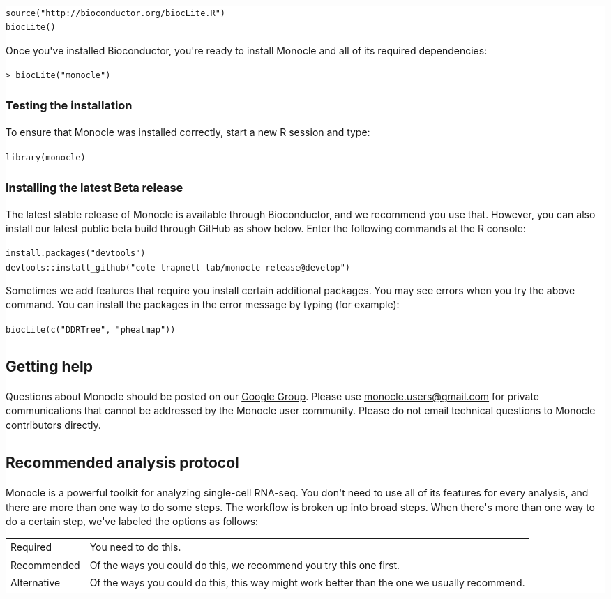 ```
source("http://bioconductor.org/biocLite.R")
biocLite()
```

Once you've installed Bioconductor, you're ready to install Monocle and all of its required dependencies:

```
> biocLite("monocle")
```

### Testing the installation

To ensure that Monocle was installed correctly, start a new R session and type:

```
library(monocle)
```

### Installing the latest Beta release

The latest stable release of Monocle is available through Bioconductor, and we recommend you use that. However, you can also install our latest public beta build through GitHub as show below. Enter the following commands at the R console:

```
install.packages("devtools")
devtools::install_github("cole-trapnell-lab/monocle-release@develop")
```

Sometimes we add features that require you install certain additional packages. You may see errors when you try the above command. You can install the packages in the error message by typing (for example):

```
biocLite(c("DDRTree", "pheatmap"))
```

## Getting help

Questions about Monocle should be posted on our [Google Group](https://groups.google.com/forum/#!forum/monocle-users). Please use [monocle.users@gmail.com](mailto:monocle.users@gmail.com) for private communications that cannot be addressed by the Monocle user community. Please do not email technical questions to Monocle contributors directly.

## Recommended analysis protocol

Monocle is a powerful toolkit for analyzing single-cell RNA-seq. You don't need to use all of its features for every analysis, and there are more than one way to do some steps. The workflow is broken up into broad steps. When there's more than one way to do a certain step, we've labeled the options as follows:

<table><tbody><tr><td><span>Required</span></td><td>You need to do this.</td></tr><tr><td><span>Recommended</span></td><td>Of the ways you could do this, we recommend you try this one first.</td></tr><tr><td><span>Alternative</span></td><td>Of the ways you could do this, this way might work better than the one we usually recommend.</td></tr></tbody></table>
